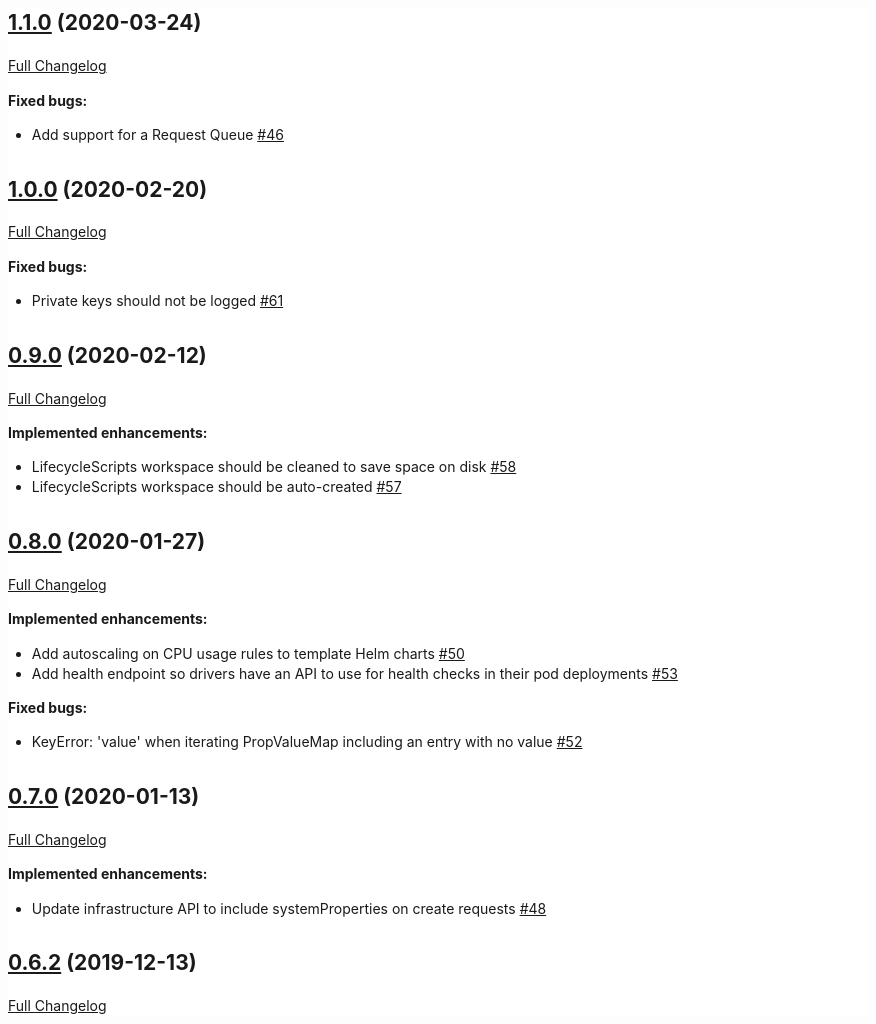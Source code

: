 ## [1.1.0](https://github.com/IBM/ignition/tree/1.1.0) (2020-03-24)
[Full Changelog](https://github.com/IBM/ignition/compare/1.0.0...1.1.0)

**Fixed bugs:**
- Add support for a Request Queue [\#46](https://github.com/IBM/ignition/issues/46)

## [1.0.0](https://github.com/IBM/ignition/tree/1.0.0) (2020-02-20)
[Full Changelog](https://github.com/IBM/ignition/compare/0.9.0...1.0.0)

**Fixed bugs:**
- Private keys should not be logged [\#61](https://github.com/IBM/ignition/issues/61)

## [0.9.0](https://github.com/IBM/ignition/tree/0.9.0) (2020-02-12)
[Full Changelog](https://github.com/IBM/ignition/compare/0.8.0...0.9.0)

**Implemented enhancements:**
- LifecycleScripts workspace should be cleaned to save space on disk [\#58](https://github.com/IBM/ignition/issues/58)
- LifecycleScripts workspace should be auto-created [\#57](https://github.com/IBM/ignition/issues/57)

## [0.8.0](https://github.com/IBM/ignition/tree/0.8.0) (2020-01-27)
[Full Changelog](https://github.com/IBM/ignition/compare/0.7.0...0.8.0)

**Implemented enhancements:**
- Add autoscaling on CPU usage rules to template Helm charts [\#50](https://github.com/IBM/ignition/issues/50)
- Add health endpoint so drivers have an API to use for health checks in their pod deployments [\#53](https://github.com/IBM/ignition/issues/53)

**Fixed bugs:**
- KeyError: 'value' when iterating PropValueMap including an entry with no value [\#52](https://github.com/IBM/ignition/issues/52)

## [0.7.0](https://github.com/IBM/ignition/tree/0.7.0) (2020-01-13)
[Full Changelog](https://github.com/IBM/ignition/compare/0.6.2...0.7.0)

**Implemented enhancements:**
- Update infrastructure API to include systemProperties on create requests [\#48](https://github.com/IBM/ignition/issues/48)

## [0.6.2](https://github.com/IBM/ignition/tree/0.6.2) (2019-12-13)
[Full Changelog](https://github.com/IBM/ignition/compare/0.6.1...0.6.2)
